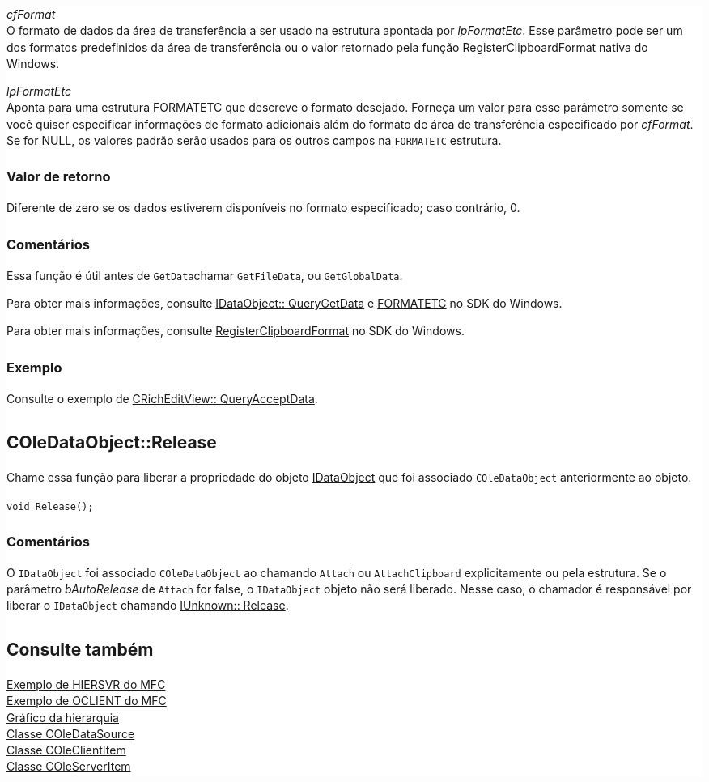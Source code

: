 *cfFormat*<br/>
O formato de dados da área de transferência a ser usado na estrutura apontada por *lpFormatEtc*. Esse parâmetro pode ser um dos formatos predefinidos da área de transferência ou o valor retornado pela função [RegisterClipboardFormat](/windows/win32/api/winuser/nf-winuser-registerclipboardformatw) nativa do Windows.

*lpFormatEtc*<br/>
Aponta para uma estrutura [FORMATETC](/windows/win32/api/objidl/ns-objidl-formatetc) que descreve o formato desejado. Forneça um valor para esse parâmetro somente se você quiser especificar informações de formato adicionais além do formato de área de transferência especificado por *cfFormat*. Se for NULL, os valores padrão serão usados para os outros campos na `FORMATETC` estrutura.

### <a name="return-value"></a>Valor de retorno

Diferente de zero se os dados estiverem disponíveis no formato especificado; caso contrário, 0.

### <a name="remarks"></a>Comentários

Essa função é útil antes de `GetData`chamar `GetFileData`, ou `GetGlobalData`.

Para obter mais informações, consulte [IDataObject:: QueryGetData](/windows/win32/api/objidl/nf-objidl-idataobject-querygetdata) e [FORMATETC](/windows/win32/api/objidl/ns-objidl-formatetc) no SDK do Windows.

Para obter mais informações, consulte [RegisterClipboardFormat](/windows/win32/api/winuser/nf-winuser-registerclipboardformatw) no SDK do Windows.

### <a name="example"></a>Exemplo

  Consulte o exemplo de [CRichEditView:: QueryAcceptData](../../mfc/reference/cricheditview-class.md#queryacceptdata).

##  <a name="release"></a>  COleDataObject::Release

Chame essa função para liberar a propriedade do objeto [IDataObject](/windows/win32/api/objidl/nn-objidl-idataobject) que foi associado `COleDataObject` anteriormente ao objeto.

```
void Release();
```

### <a name="remarks"></a>Comentários

O `IDataObject` foi associado `COleDataObject` ao chamando `Attach` ou `AttachClipboard` explicitamente ou pela estrutura. Se o parâmetro *bAutoRelease* de `Attach` for false, o `IDataObject` objeto não será liberado. Nesse caso, o chamador é responsável por liberar o `IDataObject` chamando [IUnknown:: Release](/windows/win32/api/unknwn/nf-unknwn-iunknown-release).

## <a name="see-also"></a>Consulte também

[Exemplo de HIERSVR do MFC](../../overview/visual-cpp-samples.md)<br/>
[Exemplo de OCLIENT do MFC](../../overview/visual-cpp-samples.md)<br/>
[Gráfico da hierarquia](../../mfc/hierarchy-chart.md)<br/>
[Classe COleDataSource](../../mfc/reference/coledatasource-class.md)<br/>
[Classe COleClientItem](../../mfc/reference/coleclientitem-class.md)<br/>
[Classe COleServerItem](../../mfc/reference/coleserveritem-class.md)
